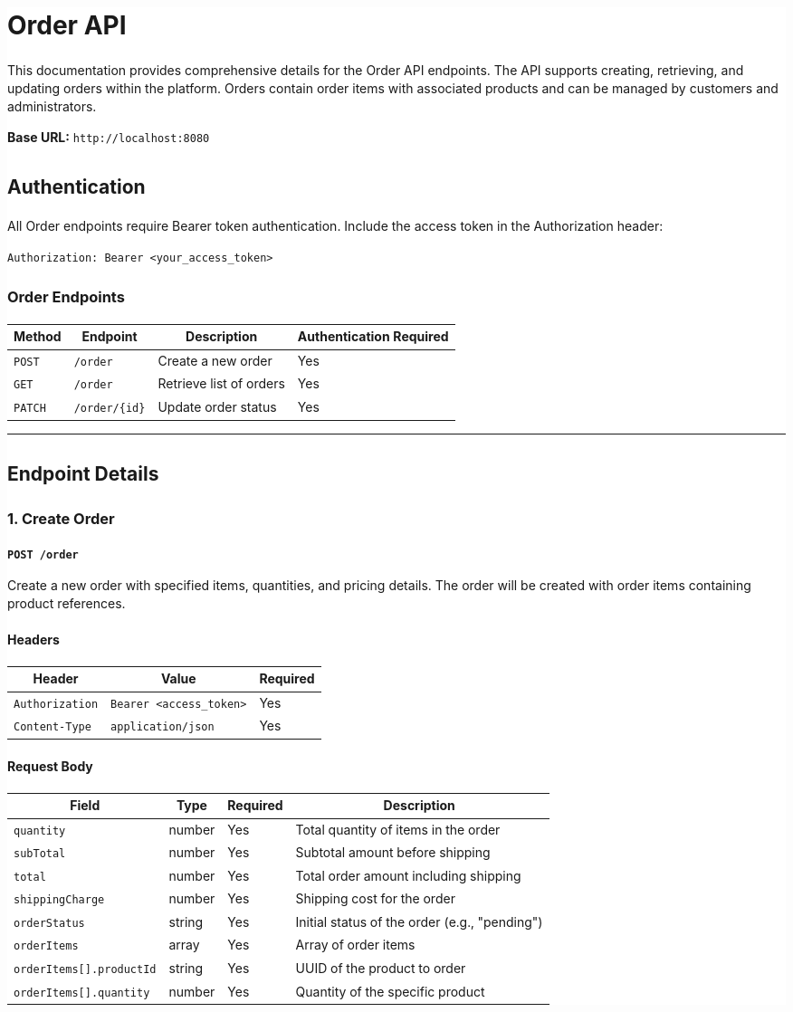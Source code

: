 # Order API

This documentation provides comprehensive details for the Order API endpoints. The API supports creating, retrieving, and updating orders within the platform. Orders contain order items with associated products and can be managed by customers and administrators.

**Base URL:** `http://localhost:8080`

## Authentication

All Order endpoints require Bearer token authentication. Include the access token in the Authorization header:

```
Authorization: Bearer <your_access_token>
```

### Order Endpoints

| Method | Endpoint | Description | Authentication Required |
|--------|----------|-------------|------------------------|
| `POST` | `/order` | Create a new order | Yes |
| `GET` | `/order` | Retrieve list of orders | Yes |
| `PATCH` | `/order/{id}` | Update order status | Yes |

---

## Endpoint Details

### 1. Create Order

**`POST /order`**

Create a new order with specified items, quantities, and pricing details. The order will be created with order items containing product references.

#### Headers

| Header | Value | Required |
|--------|-------|----------|
| `Authorization` | `Bearer <access_token>` | Yes |
| `Content-Type` | `application/json` | Yes |

#### Request Body

| Field | Type | Required | Description |
|-------|------|----------|-------------|
| `quantity` | number | Yes | Total quantity of items in the order |
| `subTotal` | number | Yes | Subtotal amount before shipping |
| `total` | number | Yes | Total order amount including shipping |
| `shippingCharge` | number | Yes | Shipping cost for the order |
| `orderStatus` | string | Yes | Initial status of the order (e.g., "pending") |
| `orderItems` | array | Yes | Array of order items |
| `orderItems[].productId` | string | Yes | UUID of the product to order |
| `orderItems[].quantity` | number | Yes | Quantity of the specific product |
